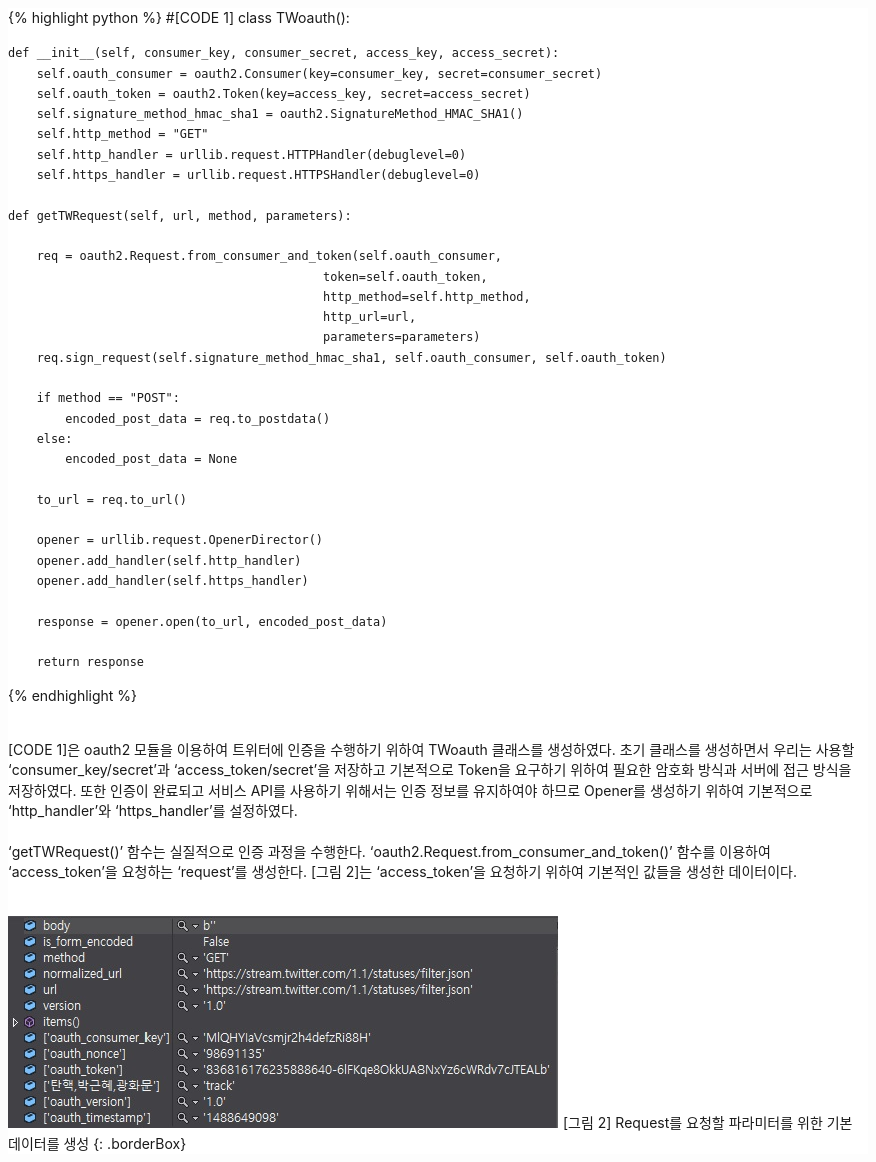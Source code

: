 {% highlight python %}
#[CODE 1]
class TWoauth():

    def __init__(self, consumer_key, consumer_secret, access_key, access_secret):
        self.oauth_consumer = oauth2.Consumer(key=consumer_key, secret=consumer_secret)
        self.oauth_token = oauth2.Token(key=access_key, secret=access_secret)
        self.signature_method_hmac_sha1 = oauth2.SignatureMethod_HMAC_SHA1()
        self.http_method = "GET"
        self.http_handler = urllib.request.HTTPHandler(debuglevel=0)
        self.https_handler = urllib.request.HTTPSHandler(debuglevel=0)

    def getTWRequest(self, url, method, parameters):
        
        req = oauth2.Request.from_consumer_and_token(self.oauth_consumer,
                                                token=self.oauth_token,
                                                http_method=self.http_method,
                                                http_url=url,
                                                parameters=parameters)
        req.sign_request(self.signature_method_hmac_sha1, self.oauth_consumer, self.oauth_token)

        if method == "POST":
            encoded_post_data = req.to_postdata()
        else:
            encoded_post_data = None

        to_url = req.to_url()

        opener = urllib.request.OpenerDirector()
        opener.add_handler(self.http_handler)
        opener.add_handler(self.https_handler)

        response = opener.open(to_url, encoded_post_data)
        
        return response
{% endhighlight %}

<br/>
[CODE 1]은 oauth2 모듈을 이용하여 트위터에 인증을 수행하기 위하여 TWoauth 클래스를 생성하였다. 초기 클래스를 생성하면서 우리는 사용할 ‘consumer_key/secret’과 ‘access_token/secret’을 저장하고 기본적으로 Token을 요구하기 위하여 필요한 암호화 방식과 서버에 접근 방식을 저장하였다. 또한 인증이 완료되고 서비스 API를 사용하기 위해서는 인증 정보를 유지하여야 하므로 Opener를 생성하기 위하여 기본적으로 ‘http_handler’와 ‘https_handler’를 설정하였다.
<br/><br/>
‘getTWRequest()’ 함수는 실질적으로 인증 과정을 수행한다. ‘oauth2.Request.from_consumer_and_token()’ 함수를 이용하여 ‘access_token’을 요청하는 ‘request’를 생성한다. [그림 2]는 ‘access_token’을 요청하기 위하여 기본적인 값들을 생성한 데이터이다.
<br/><br/>

![](/asset/study/python_crawling/3/11.jpg)
[그림 2] Request를 요청할 파라미터를 위한 기본 데이터를 생성
{: .borderBox}
